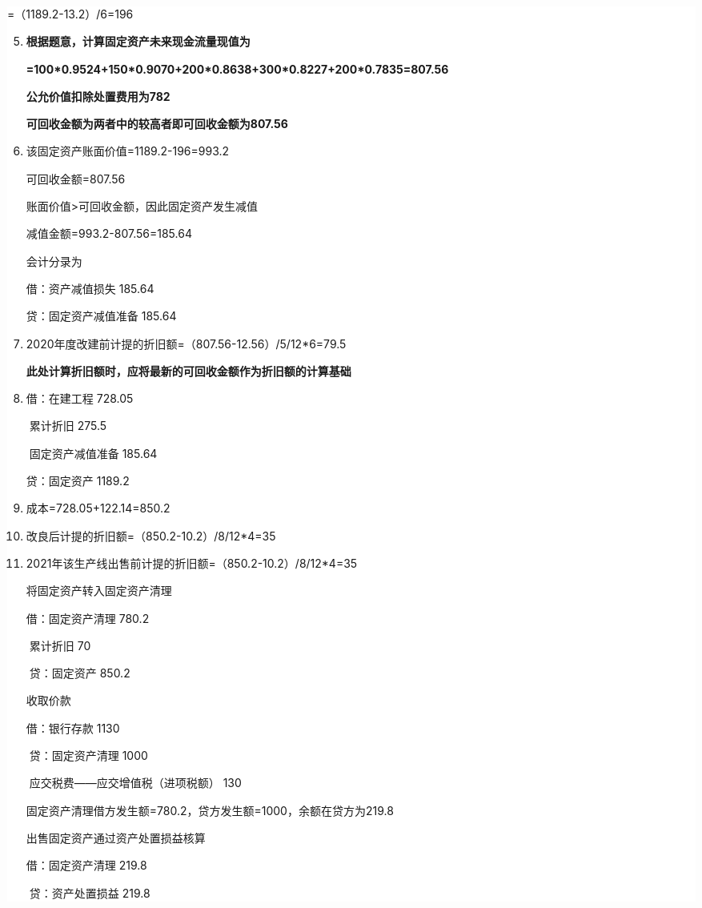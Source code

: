    =（1189.2-13.2）/6=196

5. **根据题意，计算固定资产未来现金流量现值为**

   **=100\*0.9524+150\*0.9070+200\*0.8638+300\*0.8227+200\*0.7835=807.56**

   **公允价值扣除处置费用为782**

   **可回收金额为两者中的较高者即可回收金额为807.56**

6. 该固定资产账面价值=1189.2-196=993.2

   可回收金额=807.56

   账面价值>可回收金额，因此固定资产发生减值

   减值金额=993.2-807.56=185.64

   会计分录为

   借：资产减值损失   185.64

   贷：固定资产减值准备  185.64

7. 2020年度改建前计提的折旧额=（807.56-12.56）/5/12*6=79.5

   **此处计算折旧额时，应将最新的可回收金额作为折旧额的计算基础**

8. 借：在建工程  728.05

   ​       累计折旧  275.5

   ​       固定资产减值准备  185.64

   贷：固定资产  1189.2

   

9. 成本=728.05+122.14=850.2

10. 改良后计提的折旧额=（850.2-10.2）/8/12*4=35

11. 2021年该生产线出售前计提的折旧额=（850.2-10.2）/8/12*4=35

    将固定资产转入固定资产清理

    借：固定资产清理  780.2

    ​      累计折旧  70

    ​    贷：固定资产  850.2

    收取价款

    借：银行存款   1130

    ​     贷：固定资产清理 1000

    ​         应交税费——应交增值税（进项税额）  130

    固定资产清理借方发生额=780.2，贷方发生额=1000，余额在贷方为219.8

    出售固定资产通过资产处置损益核算

    借：固定资产清理  219.8

    ​      贷：资产处置损益  219.8

    

    

    

    

    





